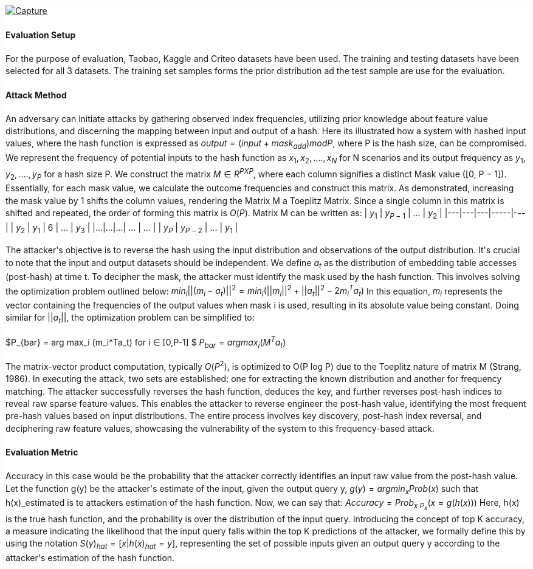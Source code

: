 <a href="https://ibb.co/Qc6NtCj"><img src="https://i.ibb.co/Db7CT8g/Capture.jpg" alt="Capture" border="0"></a>

#### Evaluation Setup
For the purpose of evaluation, Taobao, Kaggle and Criteo datasets have been used. The training and testing datasets have been selected for all 3 datasets. The training set samples forms the prior distribution ad the test sample are use for the evaluation.

#### Attack Method
An adversary can initiate attacks by gathering observed index frequencies, utilizing prior knowledge about feature value distributions, and discerning the mapping between input and output of a hash. Here its illustrated how a system with hashed input values, where the hash function is expressed as $output = (input + mask_{add}) mod P$, where P is the hash size, can be compromised. We represent the frequency of potential inputs to the hash function as $x_1, x_2, ...., x_N$ for N scenarios and its output frequency as $y_1, y_2, ...., y_P$ for a hash size P. We construct the matrix $M ∈ R^{P X P}$, where each column signifies a distinct Mask value ([0, P − 1]). Essentially, for each mask value, we calculate the outcome frequencies and construct this matrix. As demonstrated, increasing the mask value by 1 shifts the column values, rendering the Matrix M a Toeplitz Matrix. Since a single column in this matrix is shifted and repeated, the order of forming this matrix is $O(P)$.
Matrix M can be written as:
 | $y_1$ | $y_{P-1}$ | ... | $y_2$ |
 |---|---|---|-----|---|
 | $y_2$ | $y_1$ | 6 | ... | $y_3$ |
 |...|...|...| ... | ... | 
 | $y_P$ | $y_{P-2}$ | ... | $y_1$ |

The attacker's objective is to reverse the hash using the input distribution and observations of the output distribution. It's crucial to note that the input and output datasets should be independent. We define $a_t$ as the distribution of embedding table accesses (post-hash) at time t. To decipher the mask, the attacker must identify the mask used by the hash function. This involves solving the optimization problem outlined below:
$min_i ||(m_i-a_t)||^2 = min_i(||m_i||^2 +||a_t||^2-2m_i^Ta_t)$
In this equation, $m_i$ represents the vector containing the frequencies of the output values when mask i is used, resulting in its absolute value being constant. Doing similar for $||a_t||$, the optimization problem can be simplified to:

$P_{bar} = arg max_i (m_i^Ta_t) for i ∈ [0,P-1] $
$P_{bar} = arg max_i(M^Ta_t)$
  
The matrix-vector product computation, typically $O(P^2)$, is optimized to O(P log P) due to the Toeplitz nature of matrix M (Strang, 1986). In executing the attack, two sets are established: one for extracting the known distribution and another for frequency matching. The attacker successfully reverses the hash function, deduces the key, and further reverses post-hash indices to reveal raw sparse feature values. This enables the attacker to reverse engineer the post-hash value, identifying the most frequent pre-hash values based on input distributions. The entire process involves key discovery, post-hash index reversal, and deciphering raw feature values, showcasing the vulnerability of the system to this frequency-based attack.

#### Evaluation Metric
Accuracy in this case would be the probability that the attacker correctly identifies an input raw value from the post-hash value. Let the function g(y) be the attacker's estimate of the input, given the output query y, $g(y) = argmin_x Prob(x)$ such that h(x)_estimated is te attackers estimation of the hash function. Now, we can say that:
$Accuracy = Prob_{x~P_x} (x = g(h(x)))$
Here, h(x) is the true hash function, and the probability is over the distribution of the input query.
Introducing the concept of top K accuracy, a measure indicating the likelihood that the input query falls within the top K predictions of the attacker, we formally define this by using the notation  $S(y)_{hat} = [x | h(x)_{hat} = y]$, representing the set of possible inputs given an output query y according to the attacker's estimation of the hash function.
